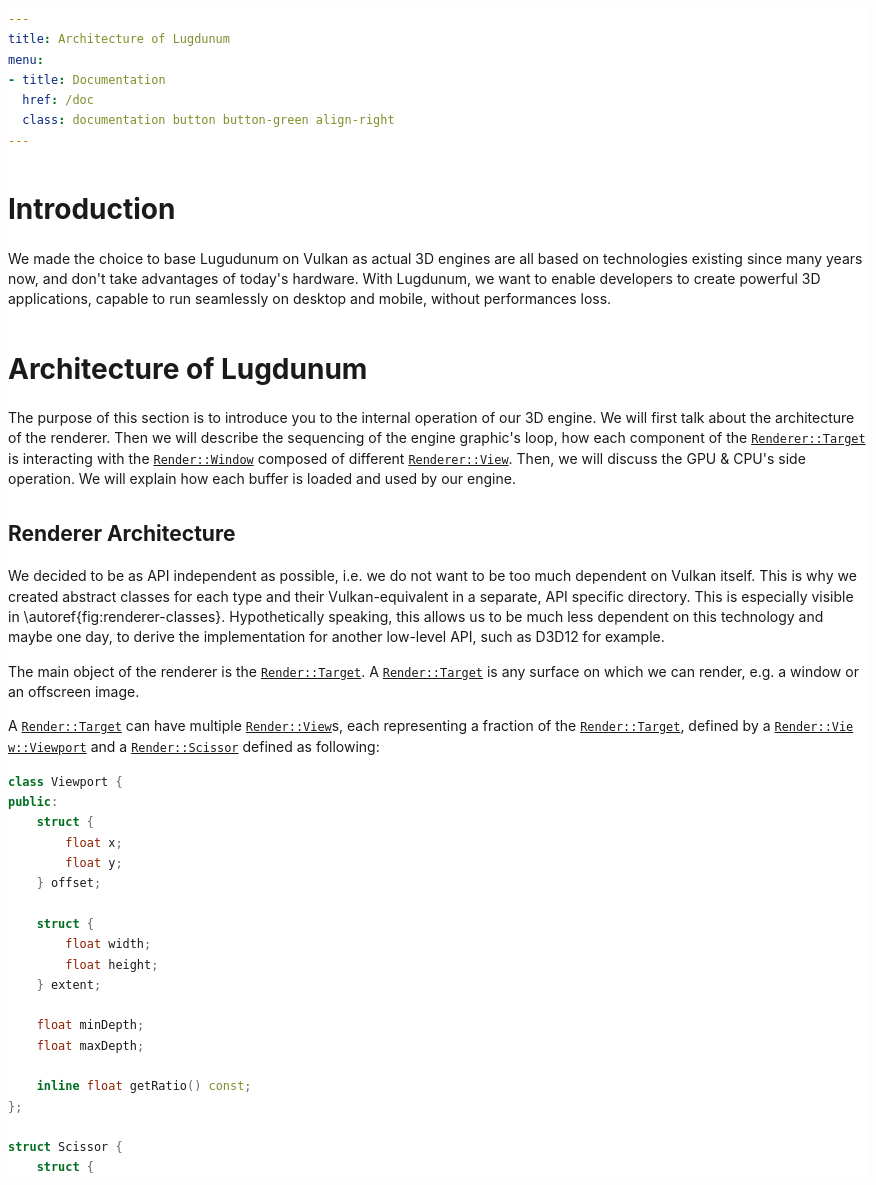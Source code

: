 ```yaml
---
title: Architecture of Lugdunum
menu:
- title: Documentation
  href: /doc
  class: documentation button button-green align-right
---
```


# Introduction

We made the choice to base Lugudunum on Vulkan as actual 3D engines are all based on technologies existing since many years now, and don't take advantages of today's hardware. With Lugdunum, we want to enable developers to create powerful 3D applications, capable to run seamlessly on desktop and mobile, without performances loss. 

# Architecture of Lugdunum

The purpose of this section is to introduce you to the internal operation of our 3D engine. We will first talk about the architecture of the renderer. Then we will describe the sequencing of the engine graphic's loop, how each component of the [`Renderer::Target`](#lug::Graphics::Renderer::Target) is interacting with the [`Render::Window`](#lug::Graphics::Render::Window) composed of different [`Renderer::View`](#lug::Graphics::Renderer::View). Then, we will discuss the GPU & CPU's side operation. We will explain how each buffer is loaded and used by our engine.

## Renderer Architecture

We decided to be as API independent as possible, i.e. we do not want to be too much dependent on Vulkan itself. This is why we created abstract classes for each type and their Vulkan-equivalent in a separate, API specific directory. This is especially visible in \autoref{fig:renderer-classes}. Hypothetically speaking, this allows us to be much less dependent on this technology and maybe one day, to derive the implementation for another low-level API, such as D3D12 for example. 

The main object of the renderer is the [`Render::Target`](#lug::Graphics::Render::Target). A [`Render::Target`](#lug::Graphics::Render::Target) is any surface on which we can render, e.g. a window or an offscreen image.

A [`Render::Target`](#lug::Graphics::Render::Target) can have multiple [`Render::View`](#lug::Graphics::Render::View)s, each representing a fraction of the [`Render::Target`](#lug::Graphics::Render::Target), defined by a [`Render::View::Viewport`](#lug::Graphics::Render::View::Viewport) and a [`Render::Scissor`](#lug::Graphics::Render::Scissor) defined as following:
```cpp
class Viewport {
public:
    struct {
        float x;
        float y;
    } offset;

    struct {
        float width;
        float height;
    } extent;

    float minDepth;
    float maxDepth;

    inline float getRatio() const;
};

struct Scissor {
    struct {
```